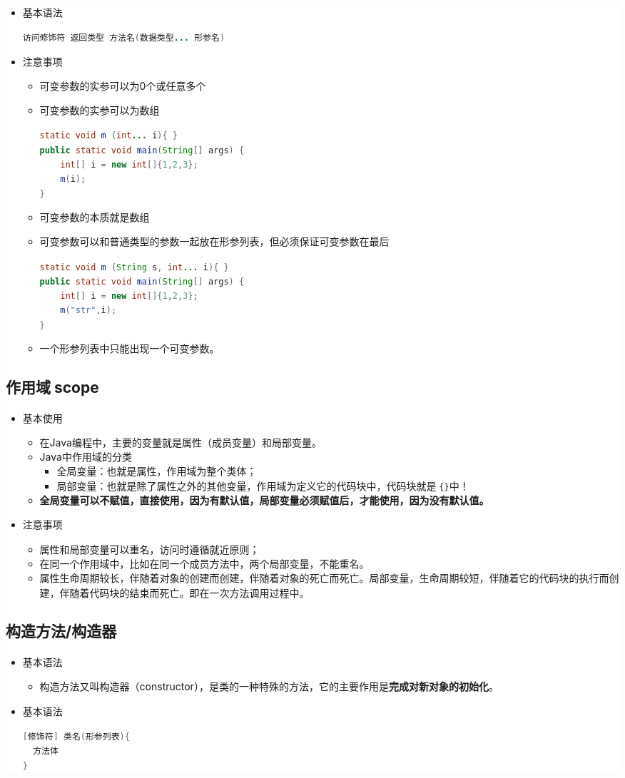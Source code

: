 - 基本语法

  ``` java
  访问修饰符 返回类型 方法名(数据类型... 形参名)
  ```

- 注意事项
  - 可变参数的实参可以为0个或任意多个
  - 可变参数的实参可以为数组

    ``` java
    static void m (int... i){ }
    public static void main(String[] args) {
        int[] i = new int[]{1,2,3};
        m(i);
    }
    ```

  - 可变参数的本质就是数组
  - 可变参数可以和普通类型的参数一起放在形参列表，但必须保证可变参数在最后

    ``` java
    static void m (String s, int... i){ }
    public static void main(String[] args) {
        int[] i = new int[]{1,2,3};
        m("str",i);
    }
    ```

  - 一个形参列表中只能出现一个可变参数。

## 作用域 scope

- 基本使用
  - 在Java编程中，主要的变量就是属性（成员变量）和局部变量。
  - Java中作用域的分类
    - 全局变量：也就是属性，作用域为整个类体；
    - 局部变量：也就是除了属性之外的其他变量，作用域为定义它的代码块中，代码块就是 `{}`中！
  - **全局变量可以不赋值，直接使用，因为有默认值，局部变量必须赋值后，才能使用，因为没有默认值。**

- 注意事项
  - 属性和局部变量可以重名，访问时遵循就近原则；
  - 在同一个作用域中，比如在同一个成员方法中，两个局部变量，不能重名。
  - 属性生命周期较长，伴随着对象的创建而创建，伴随着对象的死亡而死亡。局部变量，生命周期较短，伴随着它的代码块的执行而创建，伴随着代码块的结束而死亡。即在一次方法调用过程中。

## 构造方法/构造器

- 基本语法
  - 构造方法又叫构造器（constructor），是类的一种特殊的方法，它的主要作用是**完成对新对象的初始化**。

- 基本语法
  
  ``` java
  [修饰符] 类名(形参列表){
    方法体
  }
  ```

